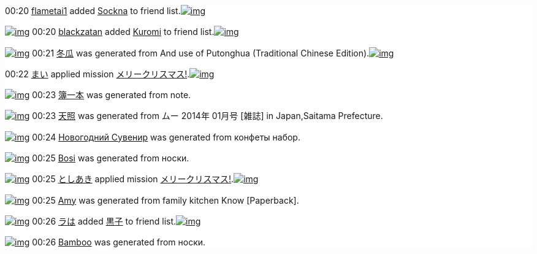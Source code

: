 00:20 [flametai1](http://www.barcodekanojo.com/user/401568/flametai1) added [Sockna](http://www.barcodekanojo.com/kanojo/2450150/Sockna) to friend list.[![img](http://kacdn02.appspot.com/6650222671298560/48c1.png)](http://www.barcodekanojo.com/kanojo/2450150/Sockna)

[![img](http://kacdn01.appspot.com/6279008379469824/1238.jpg)](http://www.barcodekanojo.com/user/426350/blackzatan) 00:20 [blackzatan](http://www.barcodekanojo.com/user/426350/blackzatan) added [Kuromi](http://www.barcodekanojo.com/kanojo/2594125/Kuromi) to friend list.[![img](http://kacdn04.appspot.com/6120910364868608/acf9.png)](http://www.barcodekanojo.com/kanojo/2594125/Kuromi)

[![img](http://kacdn01.appspot.com/6410491287044096/b6fc.png)](http://www.barcodekanojo.com/kanojo/2694194/%E5%86%AC%E7%93%9C) 00:21 [冬瓜](http://www.barcodekanojo.com/kanojo/2694194/%E5%86%AC%E7%93%9C) was generated from And use of Putonghua (Traditional Chinese Edition).[![img](http://kacdn04.appspot.com/5166999202168832/5e93.jpg)](http://www.barcodekanojo.com/product_images/barcode/5215064/1387207261/And%20use%20of%20Putonghua%20%28Traditional%20Chinese%20Edition%29.jpg)

00:22 [まい](http://www.barcodekanojo.com/user/426160/%E3%81%BE%E3%81%84) applied mission [メリークリスマス!](http://www.barcodekanojo.com/kanojo/2693760/%E3%82%AF%E3%83%A9%E3%83%B3).[![img](http://kacdn05.appspot.com/4747379823607808/e31c.png)](http://www.barcodekanojo.com/kanojo/2693760/%E3%82%AF%E3%83%A9%E3%83%B3)

[![img](http://kacdn05.appspot.com/6583025223598080/4350.png)](http://www.barcodekanojo.com/kanojo/2694195/%E7%B0%BF%E4%B8%80%E6%9C%AC) 00:23 [簿一本](http://www.barcodekanojo.com/kanojo/2694195/%E7%B0%BF%E4%B8%80%E6%9C%AC) was generated from note.

[![img](http://kacdn02.appspot.com/6434027170955264/2180.png)](http://www.barcodekanojo.com/kanojo/2694196/%E5%A4%A9%E7%85%A7) 00:23 [天照](http://www.barcodekanojo.com/kanojo/2694196/%E5%A4%A9%E7%85%A7) was generated from ムー 2014年 01月号 [雑誌] in Japan,Saitama Prefecture.

[![img](http://kacdn03.appspot.com/5072156929032192/97be.png)](http://www.barcodekanojo.com/kanojo/2694197/%D0%9D%D0%BE%D0%B2%D0%BE%D0%B3%D0%BE%D0%B4%D0%BD%D0%B8%D0%B9%20%D0%A1%D1%83%D0%B2%D0%B5%D0%BD%D0%B8%D1%80) 00:24 [Новогодний Сувенир](http://www.barcodekanojo.com/kanojo/2694197/%D0%9D%D0%BE%D0%B2%D0%BE%D0%B3%D0%BE%D0%B4%D0%BD%D0%B8%D0%B9%20%D0%A1%D1%83%D0%B2%D0%B5%D0%BD%D0%B8%D1%80) was generated from конфеты набор.

[![img](http://kacdn03.appspot.com/5584208835641344/75bb.png)](http://www.barcodekanojo.com/kanojo/2694198/Bosi) 00:25 [Bosi](http://www.barcodekanojo.com/kanojo/2694198/Bosi) was generated from  носки.

[![img](http://kacdn05.appspot.com/5012261194170368/badc.jpg)](http://www.barcodekanojo.com/user/299445/%E3%81%A8%E3%81%97%E3%81%82%E3%81%8D) 00:25 [としあき](http://www.barcodekanojo.com/user/299445/%E3%81%A8%E3%81%97%E3%81%82%E3%81%8D) applied mission [メリークリスマス!](http://www.barcodekanojo.com/kanojo/2694196/%E5%A4%A9%E7%85%A7).[![img](http://img842.imageshack.us/img842/8323/rehu.png)](http://www.barcodekanojo.com/kanojo/2694196/%E5%A4%A9%E7%85%A7)

[![img](http://kacdn01.appspot.com/6608097632059392/d5f8a.png)](http://www.barcodekanojo.com/kanojo/2694199/Amy) 00:25 [Amy](http://www.barcodekanojo.com/kanojo/2694199/Amy) was generated from family kitchen Know [Paperback].

[![img](http://kacdn01.appspot.com/6544523257708544/81b9a.jpg)](http://www.barcodekanojo.com/user/426351/%E3%83%A9%E3%81%AF) 00:26 [ラは](http://www.barcodekanojo.com/user/426351/%E3%83%A9%E3%81%AF) added [黒子](http://www.barcodekanojo.com/kanojo/2694019/%E9%BB%92%E5%AD%90) to friend list.[![img](http://img706.imageshack.us/img706/3269/07ia.png)](http://www.barcodekanojo.com/kanojo/2694019/%E9%BB%92%E5%AD%90)

[![img](http://kacdn02.appspot.com/6317946552975360/00639.png)](http://www.barcodekanojo.com/kanojo/2694200/Bamboo) 00:26 [Bamboo](http://www.barcodekanojo.com/kanojo/2694200/Bamboo) was generated from носки.
